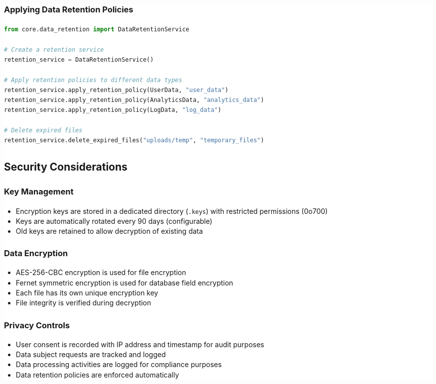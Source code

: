 ### Applying Data Retention Policies

```python
from core.data_retention import DataRetentionService

# Create a retention service
retention_service = DataRetentionService()

# Apply retention policies to different data types
retention_service.apply_retention_policy(UserData, "user_data")
retention_service.apply_retention_policy(AnalyticsData, "analytics_data")
retention_service.apply_retention_policy(LogData, "log_data")

# Delete expired files
retention_service.delete_expired_files("uploads/temp", "temporary_files")
```

## Security Considerations

### Key Management

- Encryption keys are stored in a dedicated directory (`.keys`) with restricted permissions (0o700)
- Keys are automatically rotated every 90 days (configurable)
- Old keys are retained to allow decryption of existing data

### Data Encryption

- AES-256-CBC encryption is used for file encryption
- Fernet symmetric encryption is used for database field encryption
- Each file has its own unique encryption key
- File integrity is verified during decryption

### Privacy Controls

- User consent is recorded with IP address and timestamp for audit purposes
- Data subject requests are tracked and logged
- Data processing activities are logged for compliance purposes
- Data retention policies are enforced automatically 
